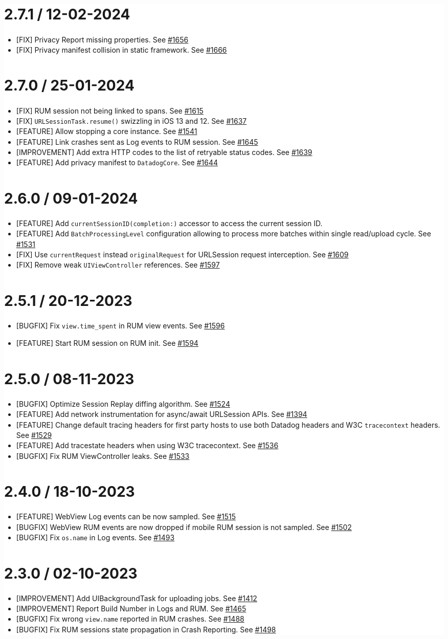 # 2.7.1 / 12-02-2024

- [FIX] Privacy Report missing properties. See [#1656][]
- [FIX] Privacy manifest collision in static framework. See [#1666][]

# 2.7.0 / 25-01-2024

- [FIX] RUM session not being linked to spans. See [#1615][]
- [FIX] `URLSessionTask.resume()` swizzling in iOS 13 and 12. See [#1637][]
- [FEATURE] Allow stopping a core instance. See [#1541][]
- [FEATURE] Link crashes sent as Log events to RUM session. See [#1645][]
- [IMPROVEMENT] Add extra HTTP codes to the list of retryable status codes. See [#1639][]
- [FEATURE] Add privacy manifest to `DatadogCore`. See [#1644][]

# 2.6.0 / 09-01-2024
- [FEATURE] Add `currentSessionID(completion:)` accessor to access the current session ID.
- [FEATURE] Add `BatchProcessingLevel` configuration allowing to process more batches within single read/upload cycle. See [#1531][]
- [FIX] Use `currentRequest` instead `originalRequest` for URLSession request interception. See [#1609][]
- [FIX] Remove weak `UIViewController` references. See [#1597][]

# 2.5.1 / 20-12-2023

- [BUGFIX] Fix `view.time_spent` in RUM view events. See [#1596][]

- [FEATURE] Start RUM session on RUM init. See [#1594][]

# 2.5.0 / 08-11-2023

- [BUGFIX] Optimize Session Replay diffing algorithm. See [#1524][]
- [FEATURE] Add network instrumentation for async/await URLSession APIs. See [#1394][]
- [FEATURE] Change default tracing headers for first party hosts to use both Datadog headers and W3C `tracecontext` headers. See [#1529][]
- [FEATURE] Add tracestate headers when using W3C tracecontext. See [#1536][]
- [BUGFIX] Fix RUM ViewController leaks. See [#1533][]

# 2.4.0 / 18-10-2023

- [FEATURE] WebView Log events can be now sampled. See [#1515][]
- [BUGFIX] WebView RUM events are now dropped if mobile RUM session is not sampled. See [#1502][]
- [BUGFIX] Fix `os.name` in Log events. See [#1493][]

# 2.3.0 / 02-10-2023

- [IMPROVEMENT] Add UIBackgroundTask for uploading jobs. See [#1412][]
- [IMPROVEMENT] Report Build Number in Logs and RUM. See [#1465][]
- [BUGFIX] Fix wrong `view.name` reported in RUM crashes. See [#1488][]
- [BUGFIX] Fix RUM sessions state propagation in Crash Reporting. See [#1498][]


[#64]: https://github.com/DataDog/dd-sdk-ios/pull/64
[#65]: https://github.com/DataDog/dd-sdk-ios/pull/65
[#73]: https://github.com/DataDog/dd-sdk-ios/pull/73
[#80]: https://github.com/DataDog/dd-sdk-ios/pull/80
[#82]: https://github.com/DataDog/dd-sdk-ios/pull/82
[#84]: https://github.com/DataDog/dd-sdk-ios/pull/84
[#96]: https://github.com/DataDog/dd-sdk-ios/pull/96
[#102]: https://github.com/DataDog/dd-sdk-ios/pull/102
[#110]: https://github.com/DataDog/dd-sdk-ios/pull/110
[#111]: https://github.com/DataDog/dd-sdk-ios/pull/111
[#129]: https://github.com/DataDog/dd-sdk-ios/pull/129
[#133]: https://github.com/DataDog/dd-sdk-ios/pull/133
[#180]: https://github.com/DataDog/dd-sdk-ios/pull/180
[#182]: https://github.com/DataDog/dd-sdk-ios/pull/182
[#185]: https://github.com/DataDog/dd-sdk-ios/pull/185
[#187]: https://github.com/DataDog/dd-sdk-ios/pull/187
[#217]: https://github.com/DataDog/dd-sdk-ios/pull/217
[#220]: https://github.com/DataDog/dd-sdk-ios/pull/220
[#235]: https://github.com/DataDog/dd-sdk-ios/pull/235
[#236]: https://github.com/DataDog/dd-sdk-ios/pull/236
[#246]: https://github.com/DataDog/dd-sdk-ios/pull/246
[#249]: https://github.com/DataDog/dd-sdk-ios/pull/249
[#262]: https://github.com/DataDog/dd-sdk-ios/pull/262
[#277]: https://github.com/DataDog/dd-sdk-ios/pull/277
[#303]: https://github.com/DataDog/dd-sdk-ios/pull/303
[#315]: https://github.com/DataDog/dd-sdk-ios/pull/315
[#317]: https://github.com/DataDog/dd-sdk-ios/pull/317
[#318]: https://github.com/DataDog/dd-sdk-ios/pull/318
[#320]: https://github.com/DataDog/dd-sdk-ios/pull/320
[#322]: https://github.com/DataDog/dd-sdk-ios/pull/322
[#323]: https://github.com/DataDog/dd-sdk-ios/pull/323
[#327]: https://github.com/DataDog/dd-sdk-ios/pull/327
[#335]: https://github.com/DataDog/dd-sdk-ios/pull/335
[#340]: https://github.com/DataDog/dd-sdk-ios/pull/340
[#358]: https://github.com/DataDog/dd-sdk-ios/pull/358
[#365]: https://github.com/DataDog/dd-sdk-ios/pull/365
[#367]: https://github.com/DataDog/dd-sdk-ios/pull/367
[#370]: https://github.com/DataDog/dd-sdk-ios/pull/370
[#381]: https://github.com/DataDog/dd-sdk-ios/pull/381
[#390]: https://github.com/DataDog/dd-sdk-ios/pull/390
[#415]: https://github.com/DataDog/dd-sdk-ios/pull/415
[#419]: https://github.com/DataDog/dd-sdk-ios/pull/419
[#421]: https://github.com/DataDog/dd-sdk-ios/pull/421
[#423]: https://github.com/DataDog/dd-sdk-ios/pull/423
[#431]: https://github.com/DataDog/dd-sdk-ios/pull/431
[#436]: https://github.com/DataDog/dd-sdk-ios/pull/436
[#439]: https://github.com/DataDog/dd-sdk-ios/pull/439
[#444]: https://github.com/DataDog/dd-sdk-ios/pull/444
[#447]: https://github.com/DataDog/dd-sdk-ios/pull/447
[#450]: https://github.com/DataDog/dd-sdk-ios/pull/450
[#451]: https://github.com/DataDog/dd-sdk-ios/pull/451
[#473]: https://github.com/DataDog/dd-sdk-ios/pull/473
[#474]: https://github.com/DataDog/dd-sdk-ios/pull/474
[#479]: https://github.com/DataDog/dd-sdk-ios/pull/479
[#481]: https://github.com/DataDog/dd-sdk-ios/pull/481
[#483]: https://github.com/DataDog/dd-sdk-ios/pull/483
[#493]: https://github.com/DataDog/dd-sdk-ios/pull/493
[#495]: https://github.com/DataDog/dd-sdk-ios/pull/495
[#504]: https://github.com/DataDog/dd-sdk-ios/pull/504
[#509]: https://github.com/DataDog/dd-sdk-ios/pull/509
[#514]: https://github.com/DataDog/dd-sdk-ios/pull/514
[#522]: https://github.com/DataDog/dd-sdk-ios/pull/522
[#523]: https://github.com/DataDog/dd-sdk-ios/pull/523
[#524]: https://github.com/DataDog/dd-sdk-ios/pull/524
[#525]: https://github.com/DataDog/dd-sdk-ios/pull/525
[#531]: https://github.com/DataDog/dd-sdk-ios/pull/531
[#534]: https://github.com/DataDog/dd-sdk-ios/pull/534
[#535]: https://github.com/DataDog/dd-sdk-ios/pull/535
[#537]: https://github.com/DataDog/dd-sdk-ios/pull/537
[#539]: https://github.com/DataDog/dd-sdk-ios/pull/539
[#545]: https://github.com/DataDog/dd-sdk-ios/pull/545
[#547]: https://github.com/DataDog/dd-sdk-ios/pull/547
[#562]: https://github.com/DataDog/dd-sdk-ios/pull/562
[#563]: https://github.com/DataDog/dd-sdk-ios/pull/563
[#566]: https://github.com/DataDog/dd-sdk-ios/pull/566
[#567]: https://github.com/DataDog/dd-sdk-ios/pull/567
[#569]: https://github.com/DataDog/dd-sdk-ios/pull/569
[#575]: https://github.com/DataDog/dd-sdk-ios/pull/575
[#576]: https://github.com/DataDog/dd-sdk-ios/pull/576
[#582]: https://github.com/DataDog/dd-sdk-ios/pull/582
[#583]: https://github.com/DataDog/dd-sdk-ios/pull/583
[#590]: https://github.com/DataDog/dd-sdk-ios/pull/590
[#605]: https://github.com/DataDog/dd-sdk-ios/pull/605
[#608]: https://github.com/DataDog/dd-sdk-ios/pull/608
[#609]: https://github.com/DataDog/dd-sdk-ios/pull/609
[#613]: https://github.com/DataDog/dd-sdk-ios/pull/613
[#615]: https://github.com/DataDog/dd-sdk-ios/pull/615
[#619]: https://github.com/DataDog/dd-sdk-ios/pull/619
[#623]: https://github.com/DataDog/dd-sdk-ios/pull/623
[#626]: https://github.com/DataDog/dd-sdk-ios/pull/626
[#627]: https://github.com/DataDog/dd-sdk-ios/pull/627
[#640]: https://github.com/DataDog/dd-sdk-ios/pull/640
[#641]: https://github.com/DataDog/dd-sdk-ios/pull/641
[#644]: https://github.com/DataDog/dd-sdk-ios/pull/644
[#654]: https://github.com/DataDog/dd-sdk-ios/pull/654
[#655]: https://github.com/DataDog/dd-sdk-ios/pull/655
[#676]: https://github.com/DataDog/dd-sdk-ios/pull/676
[#679]: https://github.com/DataDog/dd-sdk-ios/pull/679
[#680]: https://github.com/DataDog/dd-sdk-ios/pull/680
[#692]: https://github.com/DataDog/dd-sdk-ios/pull/692
[#699]: https://github.com/DataDog/dd-sdk-ios/pull/699
[#702]: https://github.com/DataDog/dd-sdk-ios/pull/702
[#708]: https://github.com/DataDog/dd-sdk-ios/pull/708
[#712]: https://github.com/DataDog/dd-sdk-ios/pull/712
[#715]: https://github.com/DataDog/dd-sdk-ios/pull/715
[#724]: https://github.com/DataDog/dd-sdk-ios/pull/724
[#725]: https://github.com/DataDog/dd-sdk-ios/pull/725
[#728]: https://github.com/DataDog/dd-sdk-ios/pull/728
[#729]: https://github.com/DataDog/dd-sdk-ios/pull/729
[#761]: https://github.com/DataDog/dd-sdk-ios/pull/761
[#789]: https://github.com/DataDog/dd-sdk-ios/pull/789
[#793]: https://github.com/DataDog/dd-sdk-ios/pull/793
[#794]: https://github.com/DataDog/dd-sdk-ios/pull/794
[#795]: https://github.com/DataDog/dd-sdk-ios/pull/795
[#797]: https://github.com/DataDog/dd-sdk-ios/pull/797
[#815]: https://github.com/DataDog/dd-sdk-ios/pull/815
[#830]: https://github.com/DataDog/dd-sdk-ios/pull/830
[#832]: https://github.com/DataDog/dd-sdk-ios/pull/832
[#837]: https://github.com/DataDog/dd-sdk-ios/pull/837
[#851]: https://github.com/DataDog/dd-sdk-ios/pull/851
[#867]: https://github.com/DataDog/dd-sdk-ios/pull/867
[#876]: https://github.com/DataDog/dd-sdk-ios/pull/876
[#888]: https://github.com/DataDog/dd-sdk-ios/pull/888
[#894]: https://github.com/DataDog/dd-sdk-ios/pull/894
[#949]: https://github.com/DataDog/dd-sdk-ios/pull/949
[#950]: https://github.com/DataDog/dd-sdk-ios/pull/950
[#964]: https://github.com/DataDog/dd-sdk-ios/pull/964
[#973]: https://github.com/DataDog/dd-sdk-ios/pull/973
[#997]: https://github.com/DataDog/dd-sdk-ios/pull/997
[#1007]: https://github.com/DataDog/dd-sdk-ios/pull/1007
[#1013]: https://github.com/DataDog/dd-sdk-ios/pull/1013
[#1029]: https://github.com/DataDog/dd-sdk-ios/pull/1029
[#1031]: https://github.com/DataDog/dd-sdk-ios/pull/1031
[#1043]: https://github.com/DataDog/dd-sdk-ios/pull/1043
[#1045]: https://github.com/DataDog/dd-sdk-ios/pull/1045
[#1051]: https://github.com/DataDog/dd-sdk-ios/pull/1051
[#1057]: https://github.com/DataDog/dd-sdk-ios/pull/1057
[#1061]: https://github.com/DataDog/dd-sdk-ios/pull/1061
[#1071]: https://github.com/DataDog/dd-sdk-ios/pull/1071
[#1089]: https://github.com/DataDog/dd-sdk-ios/pull/1089
[#1145]: https://github.com/DataDog/dd-sdk-ios/pull/1145
[#1160]: https://github.com/DataDog/dd-sdk-ios/pull/1160
[#1177]: https://github.com/DataDog/dd-sdk-ios/pull/1177
[#1188]: https://github.com/DataDog/dd-sdk-ios/pull/1188
[#1209]: https://github.com/DataDog/dd-sdk-ios/pull/1209
[#1216]: https://github.com/DataDog/dd-sdk-ios/pull/1216
[#1219]: https://github.com/DataDog/dd-sdk-ios/pull/1219
[#1220]: https://github.com/DataDog/dd-sdk-ios/pull/1220
[#1247]: https://github.com/DataDog/dd-sdk-ios/pull/1247
[#1250]: https://github.com/DataDog/dd-sdk-ios/pull/1250
[#1259]: https://github.com/DataDog/dd-sdk-ios/pull/1259
[#1264]: https://github.com/DataDog/dd-sdk-ios/pull/1264
[#1272]: https://github.com/DataDog/dd-sdk-ios/pull/1272
[#1311]: https://github.com/DataDog/dd-sdk-ios/pull/1311
[#1315]: https://github.com/DataDog/dd-sdk-ios/pull/1315
[#1328]: https://github.com/DataDog/dd-sdk-ios/pull/1328
[#1331]: https://github.com/DataDog/dd-sdk-ios/pull/1331
[#1355]: https://github.com/DataDog/dd-sdk-ios/pull/1355
[#1394]: https://github.com/DataDog/dd-sdk-ios/pull/1394
[#1410]: https://github.com/DataDog/dd-sdk-ios/pull/1410
[#1412]: https://github.com/DataDog/dd-sdk-ios/pull/1412
[#1413]: https://github.com/DataDog/dd-sdk-ios/pull/1413
[#1415]: https://github.com/DataDog/dd-sdk-ios/pull/1415
[#1418]: https://github.com/DataDog/dd-sdk-ios/pull/1418
[#1419]: https://github.com/DataDog/dd-sdk-ios/pull/1419
[#1428]: https://github.com/DataDog/dd-sdk-ios/pull/1428
[#1444]: https://github.com/DataDog/dd-sdk-ios/pull/1444
[#1464]: https://github.com/DataDog/dd-sdk-ios/pull/1464
[#1465]: https://github.com/DataDog/dd-sdk-ios/pull/1465
[#1488]: https://github.com/DataDog/dd-sdk-ios/pull/1488
[#1493]: https://github.com/DataDog/dd-sdk-ios/pull/1493
[#1498]: https://github.com/DataDog/dd-sdk-ios/pull/1498
[#1502]: https://github.com/DataDog/dd-sdk-ios/pull/1502
[#1515]: https://github.com/DataDog/dd-sdk-ios/pull/1515
[#1524]: https://github.com/DataDog/dd-sdk-ios/pull/1524
[#1529]: https://github.com/DataDog/dd-sdk-ios/pull/1529
[#1531]: https://github.com/DataDog/dd-sdk-ios/pull/1531
[#1533]: https://github.com/DataDog/dd-sdk-ios/pull/1533
[#1536]: https://github.com/DataDog/dd-sdk-ios/pull/1536
[#1541]: https://github.com/DataDog/dd-sdk-ios/pull/1541
[#1592]: https://github.com/DataDog/dd-sdk-ios/pull/1592
[#1594]: https://github.com/DataDog/dd-sdk-ios/pull/1594
[#1596]: https://github.com/DataDog/dd-sdk-ios/pull/1596
[#1597]: https://github.com/DataDog/dd-sdk-ios/pull/1597
[#1609]: https://github.com/DataDog/dd-sdk-ios/pull/1609
[#1615]: https://github.com/DataDog/dd-sdk-ios/pull/1615
[#1637]: https://github.com/DataDog/dd-sdk-ios/pull/1637
[#1639]: https://github.com/DataDog/dd-sdk-ios/pull/1639
[#1645]: https://github.com/DataDog/dd-sdk-ios/pull/1645
[#1627]: https://github.com/DataDog/dd-sdk-ios/pull/1627
[#1644]: https://github.com/DataDog/dd-sdk-ios/pull/1644
[#1656]: https://github.com/DataDog/dd-sdk-ios/pull/1656
[#1666]: https://github.com/DataDog/dd-sdk-ios/pull/1666
[#1672]: https://github.com/DataDog/dd-sdk-ios/pull/1672
[#1685]: https://github.com/DataDog/dd-sdk-ios/pull/1685
[#1696]: https://github.com/DataDog/dd-sdk-ios/pull/1696
[#1697]: https://github.com/DataDog/dd-sdk-ios/pull/1697
[#1707]: https://github.com/DataDog/dd-sdk-ios/pull/1707
[#1711]: https://github.com/DataDog/dd-sdk-ios/pull/1711
[#1721]: https://github.com/DataDog/dd-sdk-ios/pull/1721
[#1722]: https://github.com/DataDog/dd-sdk-ios/pull/1722
[#1724]: https://github.com/DataDog/dd-sdk-ios/pull/1724
[#1741]: https://github.com/DataDog/dd-sdk-ios/pull/1741
[#1742]: https://github.com/DataDog/dd-sdk-ios/pull/1742
[#1746]: https://github.com/DataDog/dd-sdk-ios/pull/1746
[#1747]: https://github.com/DataDog/dd-sdk-ios/pull/1747
[#1763]: https://github.com/DataDog/dd-sdk-ios/pull/1763
[#1767]: https://github.com/DataDog/dd-sdk-ios/pull/1767
[#1774]: https://github.com/DataDog/dd-sdk-ios/pull/1774
[#1776]: https://github.com/DataDog/dd-sdk-ios/pull/1776
[#1794]: https://github.com/DataDog/dd-sdk-ios/pull/1794
[#1798]: https://github.com/DataDog/dd-sdk-ios/pull/1798
[#1803]: https://github.com/DataDog/dd-sdk-ios/pull/1803
[#1807]: https://github.com/DataDog/dd-sdk-ios/pull/1807
[#1828]: https://github.com/DataDog/dd-sdk-ios/pull/1828
[#1834]: https://github.com/DataDog/dd-sdk-ios/pull/1834
[#1835]: https://github.com/DataDog/dd-sdk-ios/pull/1835
[#1843]: https://github.com/DataDog/dd-sdk-ios/pull/1843
[#1853]: https://github.com/DataDog/dd-sdk-ios/pull/1853
[#1854]: https://github.com/DataDog/dd-sdk-ios/pull/1854
[#1886]: https://github.com/DataDog/dd-sdk-ios/pull/1886
[#1888]: https://github.com/DataDog/dd-sdk-ios/pull/1888
[#1889]: https://github.com/DataDog/dd-sdk-ios/pull/1889
[#1891]: https://github.com/DataDog/dd-sdk-ios/pull/1891
[#1898]: https://github.com/DataDog/dd-sdk-ios/pull/1898
[#1906]: https://github.com/DataDog/dd-sdk-ios/pull/1906
[#1908]: https://github.com/DataDog/dd-sdk-ios/pull/1908
[#1911]: https://github.com/DataDog/dd-sdk-ios/pull/1911
[#1912]: https://github.com/DataDog/dd-sdk-ios/pull/1912
[#1916]: https://github.com/DataDog/dd-sdk-ios/pull/1916
[#1917]: https://github.com/DataDog/dd-sdk-ios/pull/1917
[#1918]: https://github.com/DataDog/dd-sdk-ios/pull/1918
[#1925]: https://github.com/DataDog/dd-sdk-ios/pull/1925
[#1930]: https://github.com/DataDog/dd-sdk-ios/pull/1930
[#1934]: https://github.com/DataDog/dd-sdk-ios/pull/1934
[#1938]: https://github.com/DataDog/dd-sdk-ios/pull/1938
[#1940]: https://github.com/DataDog/dd-sdk-ios/pull/1940
[#1946]: https://github.com/DataDog/dd-sdk-ios/pull/1946
[#1947]: https://github.com/DataDog/dd-sdk-ios/pull/1947
[#1948]: https://github.com/DataDog/dd-sdk-ios/pull/1948
[#1955]: https://github.com/DataDog/dd-sdk-ios/pull/1955
[#1963]: https://github.com/DataDog/dd-sdk-ios/pull/1963
[#1966]: https://github.com/DataDog/dd-sdk-ios/pull/1966
[#1967]: https://github.com/DataDog/dd-sdk-ios/pull/1967
[#1968]: https://github.com/DataDog/dd-sdk-ios/pull/1968
[#1973]: https://github.com/DataDog/dd-sdk-ios/pull/1973
[#1986]: https://github.com/DataDog/dd-sdk-ios/pull/1986
[#1988]: https://github.com/DataDog/dd-sdk-ios/pull/1988
[#1991]: https://github.com/DataDog/dd-sdk-ios/pull/1991
[#1998]: https://github.com/DataDog/dd-sdk-ios/pull/1998
[#2000]: https://github.com/DataDog/dd-sdk-ios/pull/2000
[#2005]: https://github.com/DataDog/dd-sdk-ios/pull/2005
[#2008]: https://github.com/DataDog/dd-sdk-ios/pull/2008
[#2026]: https://github.com/DataDog/dd-sdk-ios/pull/2026
[#2040]: https://github.com/DataDog/dd-sdk-ios/pull/2040
[#2043]: https://github.com/DataDog/dd-sdk-ios/pull/2043
[#2050]: https://github.com/DataDog/dd-sdk-ios/pull/2050
[#2063]: https://github.com/DataDog/dd-sdk-ios/pull/2063
[#2073]: https://github.com/DataDog/dd-sdk-ios/pull/2073
[#2083]: https://github.com/DataDog/dd-sdk-ios/pull/2083
[#2088]: https://github.com/DataDog/dd-sdk-ios/pull/2088
[#2092]: https://github.com/DataDog/dd-sdk-ios/pull/2092
[#2099]: https://github.com/DataDog/dd-sdk-ios/pull/2099
[#2104]: https://github.com/DataDog/dd-sdk-ios/pull/2104
[#2113]: https://github.com/DataDog/dd-sdk-ios/pull/2113
[#2114]: https://github.com/DataDog/dd-sdk-ios/pull/2114
[#2116]: https://github.com/DataDog/dd-sdk-ios/pull/2116
[#2120]: https://github.com/DataDog/dd-sdk-ios/pull/2120
[#2125]: https://github.com/DataDog/dd-sdk-ios/pull/2125
[#2126]: https://github.com/DataDog/dd-sdk-ios/pull/2126
[#2148]: https://github.com/DataDog/dd-sdk-ios/pull/2148
[#2153]: https://github.com/DataDog/dd-sdk-ios/pull/2153
[#2154]: https://github.com/DataDog/dd-sdk-ios/pull/2154
[#2169]: https://github.com/DataDog/dd-sdk-ios/pull/2169
[#2170]: https://github.com/DataDog/dd-sdk-ios/pull/2170
[#2172]: https://github.com/DataDog/dd-sdk-ios/pull/2172
[#2177]: https://github.com/DataDog/dd-sdk-ios/pull/2177
[#2182]: https://github.com/DataDog/dd-sdk-ios/pull/2182
[#2195]: https://github.com/DataDog/dd-sdk-ios/pull/2195
[#2217]: https://github.com/DataDog/dd-sdk-ios/pull/2217
[#2200]: https://github.com/DataDog/dd-sdk-ios/pull/2200
[#2201]: https://github.com/DataDog/dd-sdk-ios/pull/2201
[#2223]: https://github.com/DataDog/dd-sdk-ios/pull/2223
[#2225]: https://github.com/DataDog/dd-sdk-ios/pull/2225
[#2234]: https://github.com/DataDog/dd-sdk-ios/pull/2234
[#2236]: https://github.com/DataDog/dd-sdk-ios/pull/2236
[#2237]: https://github.com/DataDog/dd-sdk-ios/pull/2237
[#2240]: https://github.com/DataDog/dd-sdk-ios/pull/2240
[#2244]: https://github.com/DataDog/dd-sdk-ios/pull/2244
[#2251]: https://github.com/DataDog/dd-sdk-ios/pull/2251
[#2260]: https://github.com/DataDog/dd-sdk-ios/pull/2260
[#2268]: https://github.com/DataDog/dd-sdk-ios/pull/2268
[#2286]: https://github.com/DataDog/dd-sdk-ios/pull/2286
[#2288]: https://github.com/DataDog/dd-sdk-ios/pull/2288
[#2291]: https://github.com/DataDog/dd-sdk-ios/pull/2291
[#2295]: https://github.com/DataDog/dd-sdk-ios/pull/2295
[#2298]: https://github.com/DataDog/dd-sdk-ios/pull/2298
[#2302]: https://github.com/DataDog/dd-sdk-ios/pull/2302
[#2304]: https://github.com/DataDog/dd-sdk-ios/pull/2304
[#2305]: https://github.com/DataDog/dd-sdk-ios/pull/2305
[#2309]: https://github.com/DataDog/dd-sdk-ios/pull/2309
[#2310]: https://github.com/DataDog/dd-sdk-ios/pull/2310
[#2315]: https://github.com/DataDog/dd-sdk-ios/pull/2315
[#2316]: https://github.com/DataDog/dd-sdk-ios/pull/2316
[#2322]: https://github.com/DataDog/dd-sdk-ios/pull/2322
[#2326]: https://github.com/DataDog/dd-sdk-ios/pull/2326
[#2327]: https://github.com/DataDog/dd-sdk-ios/pull/2327
[#2333]: https://github.com/DataDog/dd-sdk-ios/pull/2333
[#2341]: https://github.com/DataDog/dd-sdk-ios/pull/2341
[#2343]: https://github.com/DataDog/dd-sdk-ios/pull/2343
[#2344]: https://github.com/DataDog/dd-sdk-ios/pull/2344
[#2348]: https://github.com/DataDog/dd-sdk-ios/pull/2348
[#2351]: https://github.com/DataDog/dd-sdk-ios/pull/2351
[#2354]: https://github.com/DataDog/dd-sdk-ios/pull/2354
[#2355]: https://github.com/DataDog/dd-sdk-ios/pull/2355
[#2359]: https://github.com/DataDog/dd-sdk-ios/pull/2359
[#2360]: https://github.com/DataDog/dd-sdk-ios/pull/2360
[#2364]: https://github.com/DataDog/dd-sdk-ios/pull/2364
[#2369]: https://github.com/DataDog/dd-sdk-ios/pull/2369
[#2370]: https://github.com/DataDog/dd-sdk-ios/pull/2370
[#2395]: https://github.com/DataDog/dd-sdk-ios/pull/2395
[#2405]: https://github.com/DataDog/dd-sdk-ios/pull/2405
[#2442]: https://github.com/DataDog/dd-sdk-ios/pull/2442
[#2455]: https://github.com/DataDog/dd-sdk-ios/pull/2455
[#2463]: https://github.com/DataDog/dd-sdk-ios/pull/2463
[@00fa9a]: https://github.com/00FA9A
[@britton-earnin]: https://github.com/Britton-Earnin
[@hengyu]: https://github.com/Hengyu
[@leffelmania]: https://github.com/LeffelMania
[@simpleapp]: https://github.com/SimpleApp
[@tsvetelinvladimirov]: https://github.com/TsvetelinVladimirov
[@arnauddorgans]: https://github.com/arnauddorgans
[@ben-yolabs]: https://github.com/ben-yolabs
[@earltedly]: https://github.com/earltedly
[@flobories]: https://github.com/flobories
[@hyling]: https://github.com/hyling
[@jegnux]: https://github.com/jegnux
[@joeydong]: https://github.com/joeydong
[@jracollins]: https://github.com/jracollins
[@lgaches]: https://github.com/lgaches
[@lmramirez]: https://github.com/lmramirez
[@marcusway]: https://github.com/marcusway
[@aldoKelvianto]: https://github.com/aldoKelvianto
[@matcartmill]: https://github.com/matcartmill
[@michalsrutek]: https://github.com/michalsrutek
[@philtre]: https://github.com/philtre
[@pingd]: https://github.com/pingd
[@provtheodorenewell]: https://github.com/provTheodoreNewell
[@safa-ads]: https://github.com/safa-ads
[@sdejesusf]: https://github.com/sdejesusF
[@avdlee]: https://github.com/AvdLee
[@dfed]: https://github.com/dfed
[@cltnschlosser]: https://github.com/cltnschlosser
[@alexfanatics]: https://github.com/alexfanatics
[@changm4n]: https://github.com/changm4n
[@jfiser-paylocity]: https://github.com/jfiser-paylocity
[@Hengyu]: https://github.com/Hengyu
[@naftaly]: https://github.com/naftaly